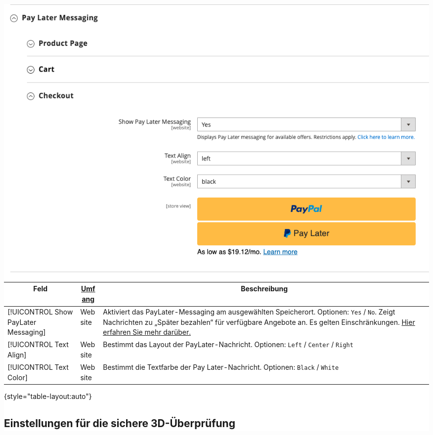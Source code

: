 ![Später bezahlen - Checkout](./assets/payment-methods-braintree-paylater-messaging-checkout.png)

| Feld | [Umfang](../../getting-started/websites-stores-views.md#scope-settings) | Beschreibung |
|--------------------------------------|--- |-------------------------------------------------------------------------------------------------------------------------------------------------------------------------------------------------------------------------------------------|
| [!UICONTROL Show PayLater Messaging] | Website | Aktiviert das PayLater-Messaging am ausgewählten Speicherort. Optionen: `Yes` / `No`. Zeigt Nachrichten zu „Später bezahlen“ für verfügbare Angebote an. Es gelten Einschränkungen. [Hier erfahren Sie mehr darüber.](https://developer.paypal.com/studio/checkout/pay-later/us) |
| [!UICONTROL Text Align] | Website | Bestimmt das Layout der PayLater-Nachricht. Optionen: `Left` / `Center` / `Right` |
| [!UICONTROL Text Color] | Website | Bestimmt die Textfarbe der Pay Later-Nachricht. Optionen: `Black` / `White` |

{style="table-layout:auto"}

## Einstellungen für die sichere 3D-Überprüfung
